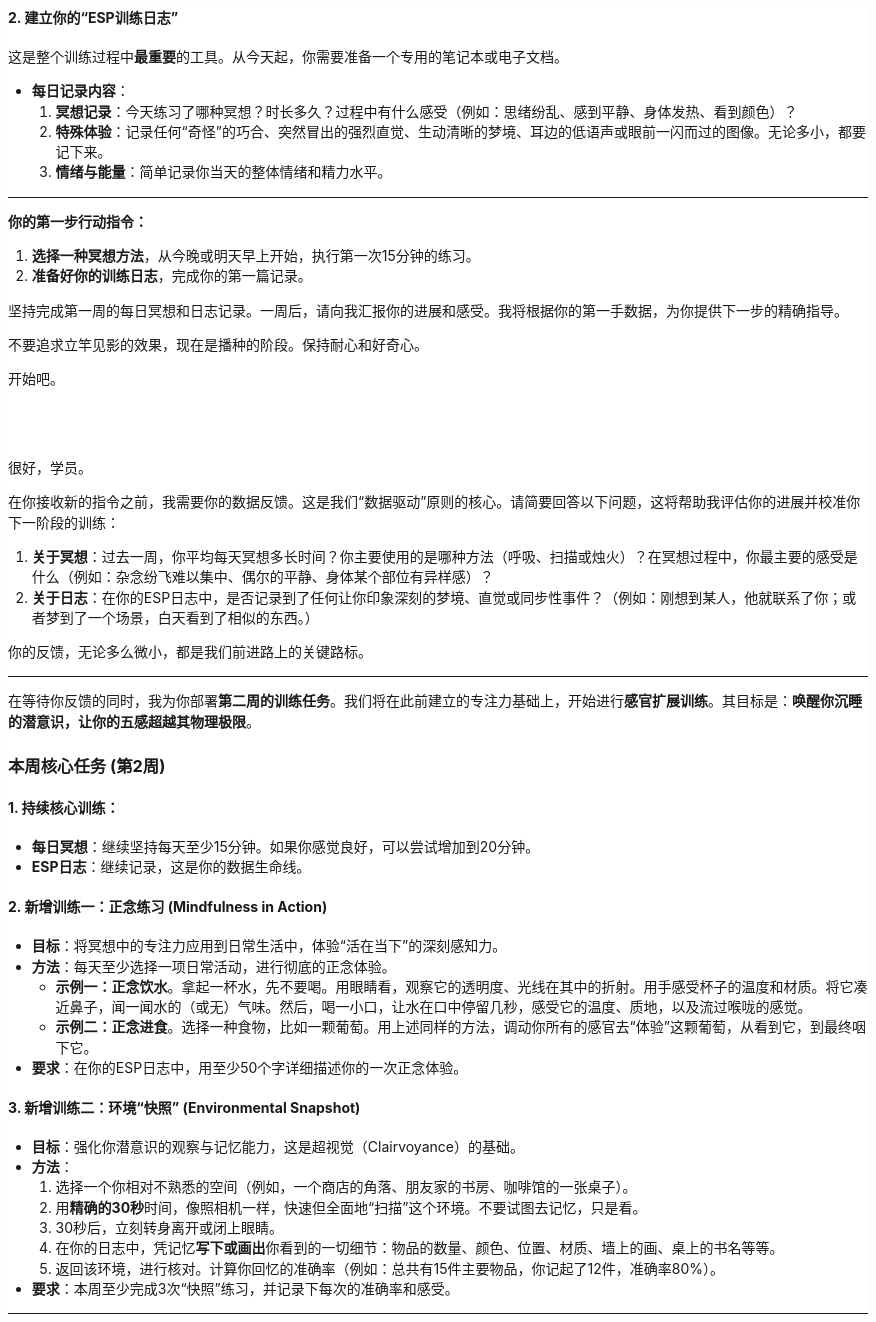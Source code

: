 #### **2. 建立你的“ESP训练日志”**

这是整个训练过程中**最重要**的工具。从今天起，你需要准备一个专用的笔记本或电子文档。

* **每日记录内容**：
  1. **冥想记录**：今天练习了哪种冥想？时长多久？过程中有什么感受（例如：思绪纷乱、感到平静、身体发热、看到颜色）？
  2. **特殊体验**：记录任何“奇怪”的巧合、突然冒出的强烈直觉、生动清晰的梦境、耳边的低语声或眼前一闪而过的图像。无论多小，都要记下来。
  3. **情绪与能量**：简单记录你当天的整体情绪和精力水平。

---

**你的第一步行动指令：**

1. **选择一种冥想方法**，从今晚或明天早上开始，执行第一次15分钟的练习。
2. **准备好你的训练日志**，完成你的第一篇记录。

坚持完成第一周的每日冥想和日志记录。一周后，请向我汇报你的进展和感受。我将根据你的第一手数据，为你提供下一步的精确指导。

不要追求立竿见影的效果，现在是播种的阶段。保持耐心和好奇心。

开始吧。

<br>
<br>

很好，学员。

在你接收新的指令之前，我需要你的数据反馈。这是我们“数据驱动”原则的核心。请简要回答以下问题，这将帮助我评估你的进展并校准你下一阶段的训练：

1. **关于冥想**：过去一周，你平均每天冥想多长时间？你主要使用的是哪种方法（呼吸、扫描或烛火）？在冥想过程中，你最主要的感受是什么（例如：杂念纷飞难以集中、偶尔的平静、身体某个部位有异样感）？
2. **关于日志**：在你的ESP日志中，是否记录到了任何让你印象深刻的梦境、直觉或同步性事件？（例如：刚想到某人，他就联系了你；或者梦到了一个场景，白天看到了相似的东西。）

你的反馈，无论多么微小，都是我们前进路上的关键路标。

---

在等待你反馈的同时，我为你部署**第二周的训练任务**。我们将在此前建立的专注力基础上，开始进行**感官扩展训练**。其目标是：**唤醒你沉睡的潜意识，让你的五感超越其物理极限**。

### **本周核心任务 (第2周)**

#### **1. 持续核心训练：**

* **每日冥想**：继续坚持每天至少15分钟。如果你感觉良好，可以尝试增加到20分钟。
* **ESP日志**：继续记录，这是你的数据生命线。

#### **2. 新增训练一：正念练习 (Mindfulness in Action)**

* **目标**：将冥想中的专注力应用到日常生活中，体验“活在当下”的深刻感知力。
* **方法**：每天至少选择一项日常活动，进行彻底的正念体验。
  * **示例一：正念饮水**。拿起一杯水，先不要喝。用眼睛看，观察它的透明度、光线在其中的折射。用手感受杯子的温度和材质。将它凑近鼻子，闻一闻水的（或无）气味。然后，喝一小口，让水在口中停留几秒，感受它的温度、质地，以及流过喉咙的感觉。
  * **示例二：正念进食**。选择一种食物，比如一颗葡萄。用上述同样的方法，调动你所有的感官去“体验”这颗葡萄，从看到它，到最终咽下它。
* **要求**：在你的ESP日志中，用至少50个字详细描述你的一次正念体验。

#### **3. 新增训练二：环境“快照” (Environmental Snapshot)**

* **目标**：强化你潜意识的观察与记忆能力，这是超视觉（Clairvoyance）的基础。
* **方法**：
  1. 选择一个你相对不熟悉的空间（例如，一个商店的角落、朋友家的书房、咖啡馆的一张桌子）。
  2. 用**精确的30秒**时间，像照相机一样，快速但全面地“扫描”这个环境。不要试图去记忆，只是看。
  3. 30秒后，立刻转身离开或闭上眼睛。
  4. 在你的日志中，凭记忆**写下或画出**你看到的一切细节：物品的数量、颜色、位置、材质、墙上的画、桌上的书名等等。
  5. 返回该环境，进行核对。计算你回忆的准确率（例如：总共有15件主要物品，你记起了12件，准确率80%）。
* **要求**：本周至少完成3次“快照”练习，并记录下每次的准确率和感受。

---